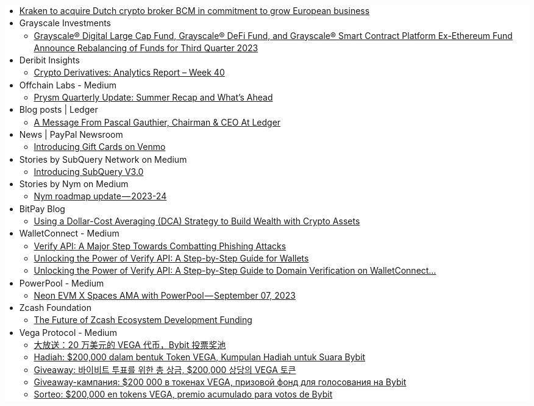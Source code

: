   - [Kraken to acquire Dutch crypto broker BCM in commitment to grow European business](https://blog.kraken.com/news/kraken-to-acquire-dutch-crypto-broker-bcm-in-commitment-to-grow-european-business)
- Grayscale Investments
  - [Grayscale® Digital Large Cap Fund, Grayscale® DeFi Fund, and Grayscale® Smart Contract Platform Ex-Ethereum Fund Announce Rebalancing of Funds for Third Quarter 2023](https://www.globenewswire.com/news-release/2023/10/05/2755378/0/en/Grayscale-Digital-Large-Cap-Fund-Grayscale-DeFi-Fund-and-Grayscale-Smart-Contract-Platform-Ex-Ethereum-Fund-Announce-Rebalancing-of-Funds-for-Third-Quarter-2023.html)
- Deribit Insights
  - [Crypto Derivatives: Analytics Report – Week 40](https://insights.deribit.com/industry/crypto-derivatives-analytics-report-week-40/)
- Offchain Labs - Medium
  - [Prysm Quarterly Update: Summer Recap and What’s Ahead](https://medium.com/offchainlabs/prysm-quarterly-update-summer-recap-and-whats-ahead-a60cb69cf021?source=rss----8fe9b9975433---4)
- Blog posts | Ledger
  - [A Message From Pascal Gauthier, Chairman & CEO At Ledger](https://www.ledger.com/blog/a-message-from-pascal-gauthier-chairman-ceo-at-ledger)
- News  |  PayPal Newsroom
  - [Introducing Gift Cards on Venmo](https://newsroom.paypal-corp.com/2023-10-05-Introducing-Gift-Cards-on-Venmo)
- Stories by SubQuery Network on Medium
  - [Introducing SubQuery V3.0](https://subquery.medium.com/introducing-subquery-v3-0-97b439a7d593?source=rss-363112002081------2)
- Stories by Nym on Medium
  - [Nym roadmap update — 2023-24](https://blog.nymtech.net/nym-roadmap-update-2023-24-2466711e1fad?source=rss-31df456bf882------2)
- BitPay Blog
  - [Using a Dollar-Cost Averaging (DCA) Strategy to Build Wealth with Crypto Assets](https://bitpay.com/blog/dollar-cost-averaging-crypto/)
- WalletConnect - Medium
  - [Verify API: A Major Step Towards Combatting Phishing Attacks](https://medium.com/walletconnect/verify-api-a-major-step-towards-combatting-phishing-attacks-de29573777aa?source=rss----4480e03af75e---4)
  - [Unlocking the Power of Verify API: A Step-by-Step Guide for Wallets](https://medium.com/walletconnect/unlocking-the-power-of-verify-api-a-step-by-step-guide-for-wallets-4e939a273d9a?source=rss----4480e03af75e---4)
  - [Unlocking the Power of Verify API: A Step-by-Step Guide to Domain Verification on WalletConnect…](https://medium.com/walletconnect/unlocking-the-power-of-verify-api-a-step-by-step-guide-to-domain-verification-on-walletconnect-ea396c54a2c5?source=rss----4480e03af75e---4)
- PowerPool - Medium
  - [Neon EVM X Spaces AMA with PowerPool — September 07, 2023](https://medium.com/powerpool/neon-evm-x-spaces-ama-with-powerpool-september-07-2023-92d381c12118?source=rss----734b6abdb4f3---4)
- Zcash Foundation
  - [The Future of Zcash Ecosystem Development Funding](https://zfnd.org/the-future-of-zcash-ecosystem-development-funding/)
- Vega Protocol - Medium
  - [大放送：20 万美元的 VEGA 代币，Bybit 投票奖池](https://blog.vega.xyz/%E5%A4%A7%E6%94%BE%E9%80%81-20-%E4%B8%87%E7%BE%8E%E5%85%83%E7%9A%84-vega-%E4%BB%A3%E5%B8%81-bybit-%E6%8A%95%E7%A5%A8%E5%A5%96%E6%B1%A0-d09549f3a56d?source=rss----ac3f275d266f---4)
  - [Hadiah: $200,000 dalam bentuk Token VEGA, Kumpulan Hadiah untuk Suara Bybit](https://blog.vega.xyz/hadiah-200-000-dalam-bentuk-token-vega-kumpulan-hadiah-untuk-suara-bybit-b7c98c0a6f09?source=rss----ac3f275d266f---4)
  - [Giveaway: 바이비트 투표를 위한 총 상금, $200,000 상당의 VEGA 토큰](https://blog.vega.xyz/giveaway-%EB%B0%94%EC%9D%B4%EB%B9%84%ED%8A%B8-%ED%88%AC%ED%91%9C%EB%A5%BC-%EC%9C%84%ED%95%9C-%EC%B4%9D-%EC%83%81%EA%B8%88-200-000-%EC%83%81%EB%8B%B9%EC%9D%98-vega-%ED%86%A0%ED%81%B0-20fe8184bde1?source=rss----ac3f275d266f---4)
  - [Giveaway-кампания: $200 000 в токенах VEGA, призовой фонд для голосования на Bybit](https://blog.vega.xyz/airdrop-%D0%BA%D0%B0%D0%BC%D0%BF%D0%B0%D0%BD%D0%B8%D1%8F-200-000-%D0%B2-%D1%82%D0%BE%D0%BA%D0%B5%D0%BD%D0%B0%D1%85-vega-%D0%BF%D1%80%D0%B8%D0%B7%D0%BE%D0%B2%D0%BE%D0%B9-%D1%84%D0%BE%D0%BD%D0%B4-%D0%B4%D0%BB%D1%8F-%D0%B3%D0%BE%D0%BB%D0%BE%D1%81%D0%BE%D0%B2%D0%B0%D0%BD%D0%B8%D1%8F-%D0%BD%D0%B0-bybit-ce4320e218da?source=rss----ac3f275d266f---4)
  - [Sorteo: $200,000 en tokens VEGA, premio acumulado para votos de Bybit](https://blog.vega.xyz/sorteo-200-000-en-tokens-vega-premio-acumulado-para-votos-de-bybit-351de58076f7?source=rss----ac3f275d266f---4)